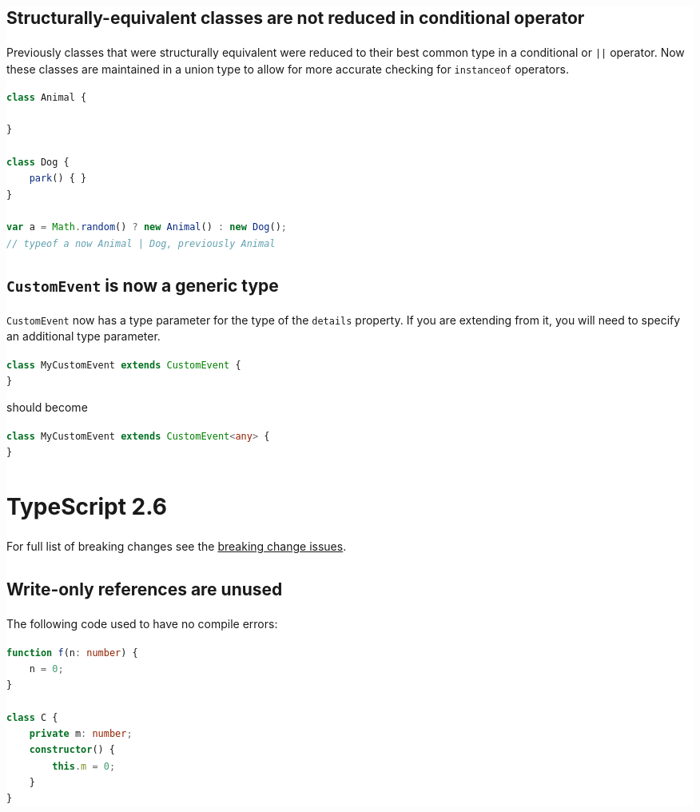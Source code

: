 ## Structurally-equivalent classes are not reduced in conditional operator

Previously classes that were structurally equivalent were reduced to their best common type in a conditional or `||` operator. Now these classes are maintained in a union type to allow for more accurate checking for `instanceof` operators.

```ts
class Animal {

}

class Dog {
    park() { }
}

var a = Math.random() ? new Animal() : new Dog();
// typeof a now Animal | Dog, previously Animal
```

## `CustomEvent` is now a generic type

`CustomEvent` now has a type parameter for the type of the `details` property. If you are extending from it, you will need to specify an additional type parameter.

```ts
class MyCustomEvent extends CustomEvent {
}
```
should become

```ts
class MyCustomEvent extends CustomEvent<any> {
}
```

# TypeScript 2.6

For full list of breaking changes see the [breaking change issues](https://github.com/Microsoft/TypeScript/issues?q=is%3Aissue+milestone%3A%22TypeScript+2.6%22+label%3A%22Breaking+Change%22+is%3Aclosed).

## Write-only references are unused

The following code used to have no compile errors:

```ts
function f(n: number) {
    n = 0;
}

class C {
    private m: number;
    constructor() {
        this.m = 0;
    }
}
```
